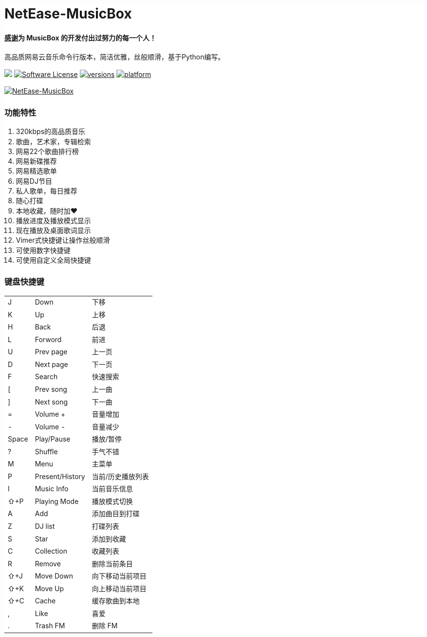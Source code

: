 NetEase-MusicBox
=================


#### [感谢](https://github.com/darknessomi/musicbox/graphs/contributors)为 MusicBox 的开发付出过努力的每一个人！

高品质网易云音乐命令行版本，简洁优雅，丝般顺滑，基于Python编写。

[![](https://img.shields.io/pypi/dm/NetEase-MusicBox.svg)](https://pypi.python.org/pypi/NetEase-MusicBox/)
[![Software License](https://img.shields.io/badge/license-MIT-brightgreen.svg)](LICENSE.txt)
[![versions](https://img.shields.io/pypi/v/NetEase-MusicBox.svg)](https://pypi.python.org/pypi/NetEase-MusicBox/)
[![platform](https://img.shields.io/badge/python-2.7-green.svg)]()

[![NetEase-MusicBox](http://7j1yv3.com1.z0.glb.clouddn.com/preview.gif)](https://pypi.python.org/pypi/NetEase-MusicBox/)

### 功能特性

1. 320kbps的高品质音乐
2. 歌曲，艺术家，专辑检索
3. 网易22个歌曲排行榜
4. 网易新碟推荐
5. 网易精选歌单
6. 网易DJ节目
7. 私人歌单，每日推荐
8. 随心打碟
9. 本地收藏，随时加❤
10. 播放进度及播放模式显示
11. 现在播放及桌面歌词显示
12. Vimer式快捷键让操作丝般顺滑
13. 可使用数字快捷键
14. 可使用自定义全局快捷键

### 键盘快捷键

<table>
	<tr> <td>J</td> <td>Down</td> <td>下移</td> </tr>
	<tr> <td>K</td> <td>Up</td> <td>上移</td> </tr>
	<tr> <td>H</td> <td>Back</td> <td>后退</td> </tr>
	<tr> <td>L</td> <td>Forword</td> <td>前进</td> </tr>
	<tr> <td>U</td> <td>Prev page</td> <td>上一页</td> </tr>
	<tr> <td>D</td> <td>Next page</td> <td>下一页</td> </tr>
	<tr> <td>F</td> <td>Search</td> <td>快速搜索</td> </tr>
	<tr> <td>[</td> <td>Prev song</td> <td>上一曲</td> </tr>
	<tr> <td>]</td> <td>Next song</td> <td>下一曲</td> </tr>
	<tr> <td>=</td> <td>Volume +</td> <td>音量增加</td> </tr>
	<tr> <td>-</td> <td>Volume -</td> <td>音量减少</td> </tr>
	<tr> <td>Space</td> <td>Play/Pause</td> <td>播放/暂停</td> </tr>
    <tr> <td>?</td> <td>Shuffle</td> <td>手气不错</td> </tr>
	<tr> <td>M</td> <td>Menu</td> <td>主菜单</td> </tr>
	<tr> <td>P</td> <td>Present/History</td> <td>当前/历史播放列表</td> </tr>
	<tr> <td>I</td> <td>Music Info</td> <td>当前音乐信息</td> </tr>
	<tr> <td>⇧+P</td> <td>Playing Mode</td> <td>播放模式切换</td> </tr>
	<tr> <td>A</td> <td>Add</td> <td>添加曲目到打碟</td> </tr>
	<tr> <td>Z</td> <td>DJ list</td> <td>打碟列表</td> </tr>
	<tr> <td>S</td> <td>Star</td> <td>添加到收藏</td> </tr>
	<tr> <td>C</td> <td>Collection</td> <td>收藏列表</td> </tr>
	<tr> <td>R</td> <td>Remove</td> <td>删除当前条目</td> </tr>
	<tr> <td>⇧+J</td> <td>Move Down</td> <td>向下移动当前项目</td> </tr>
	<tr> <td>⇧+K</td> <td>Move Up</td> <td>向上移动当前项目</td> </tr>
	<tr> <td>⇧+C</td> <td>Cache</td> <td>缓存歌曲到本地</td> </tr>
	<tr> <td>,</td> <td>Like</td> <td>喜爱</td> </tr>
	<tr> <td>.</td> <td>Trash FM</td> <td>删除 FM</td> </tr>